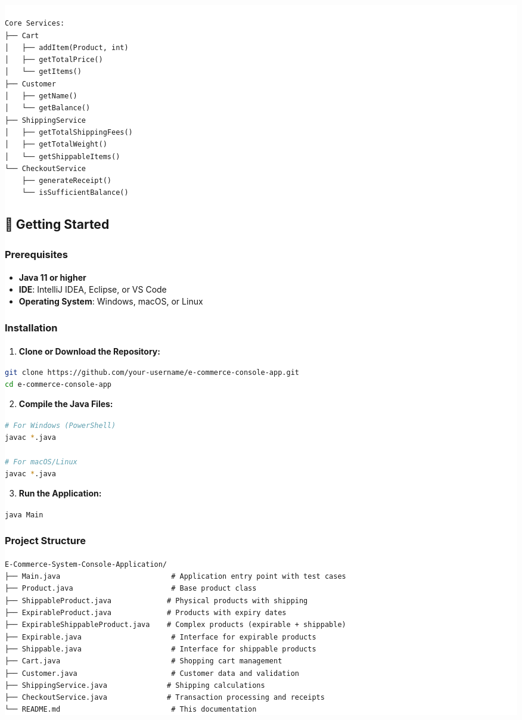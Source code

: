 ```

Core Services:
├── Cart
│   ├── addItem(Product, int)
│   ├── getTotalPrice()
│   └── getItems()
├── Customer
│   ├── getName()
│   └── getBalance()
├── ShippingService
│   ├── getTotalShippingFees()
│   ├── getTotalWeight()
│   └── getShippableItems()
└── CheckoutService
    ├── generateReceipt()
    └── isSufficientBalance()
```

## 🚀 Getting Started

### Prerequisites

- **Java 11 or higher**
- **IDE**: IntelliJ IDEA, Eclipse, or VS Code
- **Operating System**: Windows, macOS, or Linux

### Installation

1. **Clone or Download the Repository:**

```bash
git clone https://github.com/your-username/e-commerce-console-app.git
cd e-commerce-console-app
```

2. **Compile the Java Files:**

```bash
# For Windows (PowerShell)
javac *.java

# For macOS/Linux
javac *.java
```

3. **Run the Application:**

```bash
java Main
```

### Project Structure

```
E-Commerce-System-Console-Application/
├── Main.java                          # Application entry point with test cases
├── Product.java                       # Base product class
├── ShippableProduct.java             # Physical products with shipping
├── ExpirableProduct.java             # Products with expiry dates
├── ExpirableShippableProduct.java    # Complex products (expirable + shippable)
├── Expirable.java                     # Interface for expirable products
├── Shippable.java                     # Interface for shippable products
├── Cart.java                          # Shopping cart management
├── Customer.java                      # Customer data and validation
├── ShippingService.java              # Shipping calculations
├── CheckoutService.java              # Transaction processing and receipts
└── README.md                          # This documentation
```